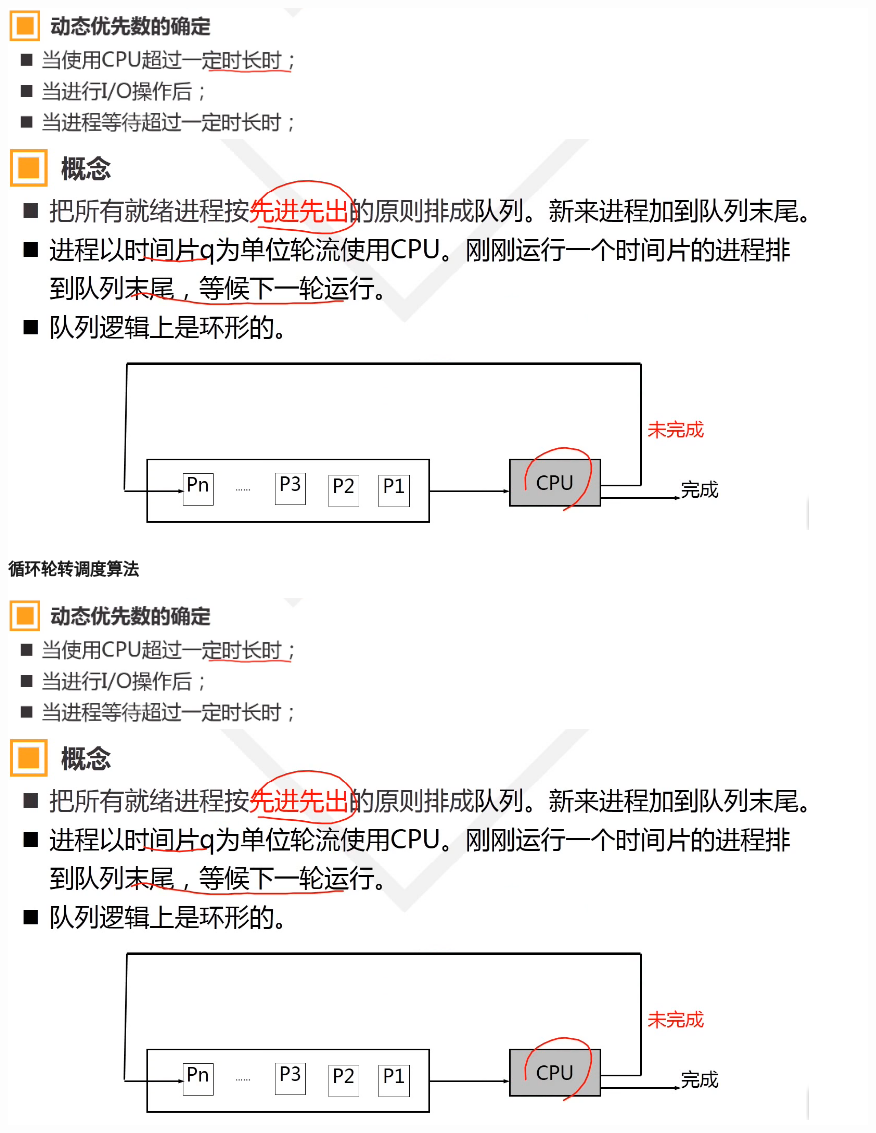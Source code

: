 <img src="操作系统概述.assets/image-20200325142152457.png" alt="image-20200325142152457" style="zoom: 80%;" />![image-20200325142432758](操作系统概述.assets/image-20200325142432758.png)

### 循环轮转调度算法

<img src="操作系统概述.assets/image-20200325142152457.png" alt="image-20200325142152457" style="zoom: 80%;" />![image-20200325142432758](操作系统概述.assets/image-20200325142432758.png)
